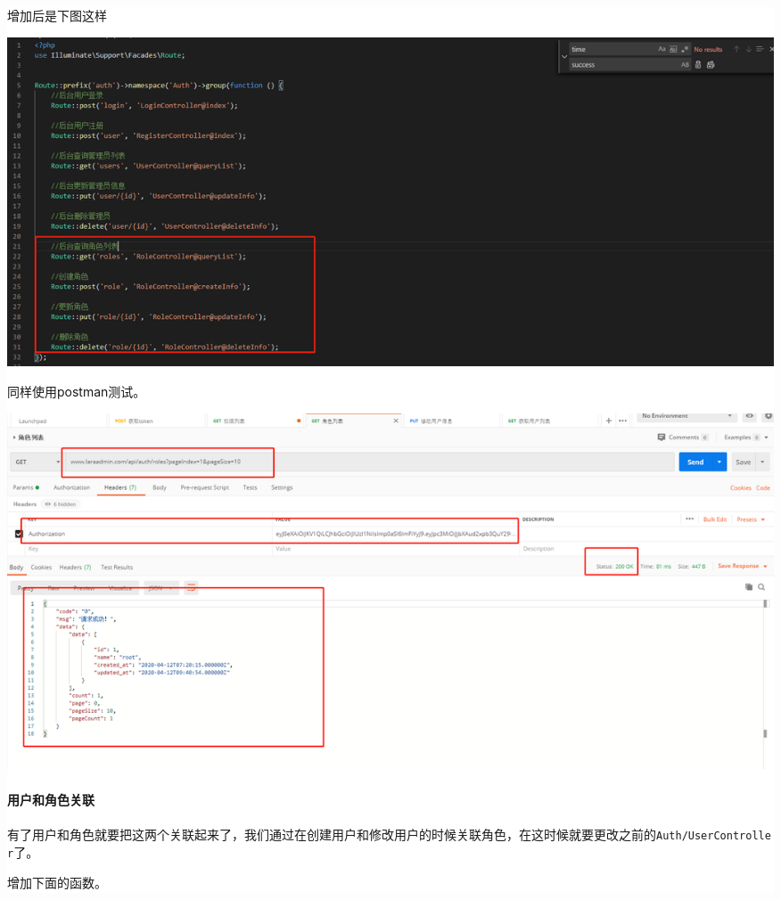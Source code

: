 增加后是下图这样

![Image text](../images/laravel-react03.png)

同样使用postman测试。

![Image text](../images/laravel-react04.png)

#### 用户和角色关联

有了用户和角色就要把这两个关联起来了，我们通过在创建用户和修改用户的时候关联角色，在这时候就要更改之前的`Auth/UserController`了。

增加下面的函数。
